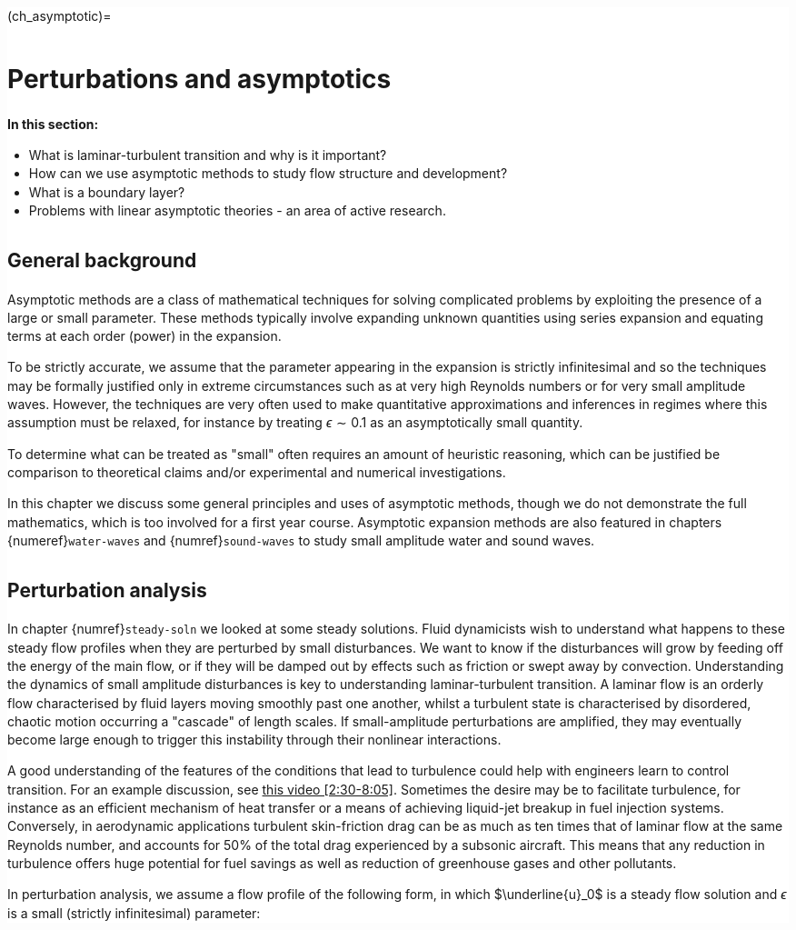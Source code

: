 (ch_asymptotic)=
# Perturbations and asymptotics

**In this section:**
* What is laminar-turbulent transition and why is it important?
* How can we use asymptotic methods to study flow structure and development?
* What is a boundary layer?
* Problems with linear asymptotic theories - an area of active research.

## General background

Asymptotic methods are a class of mathematical techniques for solving complicated problems by exploiting the presence of a large or small parameter. These methods typically involve expanding unknown quantities using series expansion and equating terms at each order (power) in the expansion.

To be strictly accurate, we assume that the parameter appearing in the expansion is strictly infinitesimal and so the techniques may be formally justified only in extreme circumstances such as at very high Reynolds numbers or for very small amplitude waves. However, the techniques are very often used to make quantitative approximations and inferences in regimes where this assumption must be relaxed, for instance by treating $\epsilon\sim 0.1$ as an asymptotically small quantity.

To determine what can be treated as "small" often requires an amount of heuristic reasoning, which can be justified be comparison to theoretical claims and/or experimental and numerical investigations.

In this chapter we discuss some general principles and uses of asymptotic methods, though we do not demonstrate the full mathematics, which is too involved for a first year course. Asymptotic expansion methods are also featured in chapters {numeref}`water-waves` and {numref}`sound-waves` to study small amplitude water and sound waves.

## Perturbation analysis

In chapter {numref}`steady-soln` we looked at some steady solutions. Fluid dynamicists wish to understand what happens to these steady flow profiles when they are perturbed by small disturbances. We want to know if the disturbances will grow by feeding off the energy of the main flow, or if they will be damped out by effects such as friction or swept away by convection. Understanding the dynamics of small amplitude disturbances is key to understanding laminar-turbulent transition. A laminar flow is an orderly flow characterised by fluid layers moving smoothly past one another, whilst a turbulent state is characterised by disordered, chaotic motion occurring a "cascade" of length scales. If small-amplitude perturbations are amplified, they may eventually become large enough to trigger this instability through their nonlinear interactions.

A good understanding of the features of the conditions that lead to turbulence could help with engineers learn to control transition. For an example discussion, see [this video [2:30-8:05]](https://www.youtube.com/watch?v=GMmNKUlXXDs). Sometimes the desire may be to facilitate turbulence, for instance as an efficient mechanism of heat transfer or a means of achieving liquid-jet breakup in fuel injection systems. Conversely, in aerodynamic applications turbulent skin-friction drag can be as much as ten times that of laminar flow at the same Reynolds number, and accounts for 50% of the total drag experienced by a subsonic aircraft. This means that any reduction in turbulence offers huge potential for fuel savings as well as reduction of greenhouse gases and other pollutants.

In perturbation analysis, we assume a flow profile of the following form, in which $\underline{u}_0$ is a steady flow solution and $\epsilon$ is a small (strictly infinitesimal) parameter:
